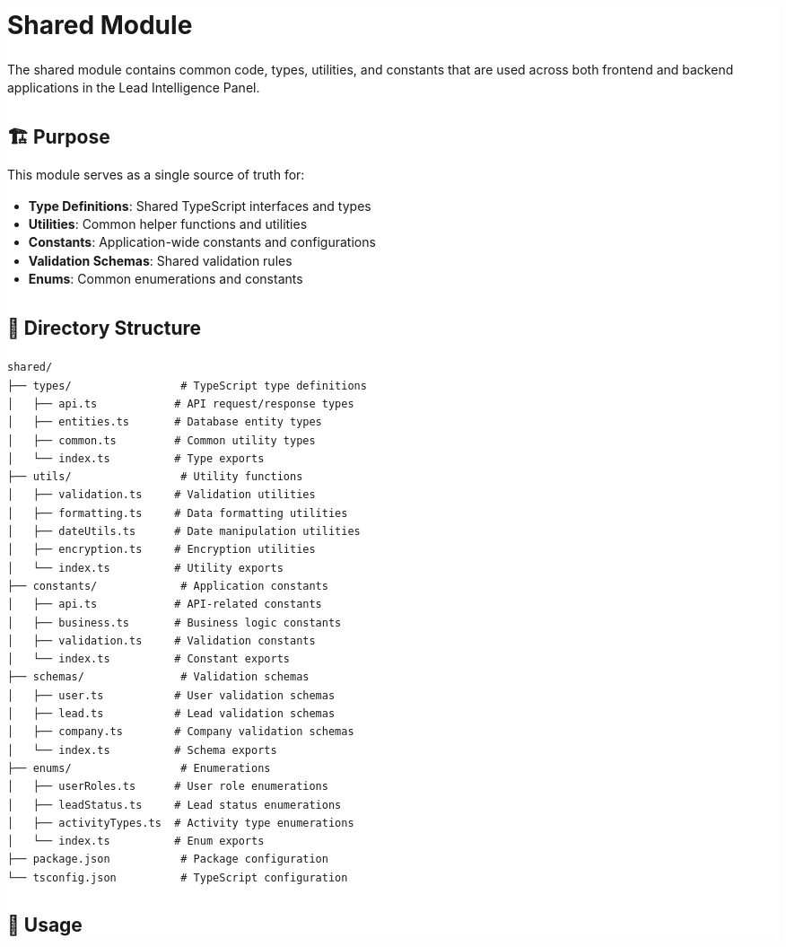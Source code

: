# Shared Module

The shared module contains common code, types, utilities, and constants that are used across both frontend and backend applications in the Lead Intelligence Panel.

## 🏗️ Purpose

This module serves as a single source of truth for:
- **Type Definitions**: Shared TypeScript interfaces and types
- **Utilities**: Common helper functions and utilities
- **Constants**: Application-wide constants and configurations
- **Validation Schemas**: Shared validation rules
- **Enums**: Common enumerations and constants

## 📁 Directory Structure

```
shared/
├── types/                 # TypeScript type definitions
│   ├── api.ts            # API request/response types
│   ├── entities.ts       # Database entity types
│   ├── common.ts         # Common utility types
│   └── index.ts          # Type exports
├── utils/                 # Utility functions
│   ├── validation.ts     # Validation utilities
│   ├── formatting.ts     # Data formatting utilities
│   ├── dateUtils.ts      # Date manipulation utilities
│   ├── encryption.ts     # Encryption utilities
│   └── index.ts          # Utility exports
├── constants/             # Application constants
│   ├── api.ts            # API-related constants
│   ├── business.ts       # Business logic constants
│   ├── validation.ts     # Validation constants
│   └── index.ts          # Constant exports
├── schemas/               # Validation schemas
│   ├── user.ts           # User validation schemas
│   ├── lead.ts           # Lead validation schemas
│   ├── company.ts        # Company validation schemas
│   └── index.ts          # Schema exports
├── enums/                 # Enumerations
│   ├── userRoles.ts      # User role enumerations
│   ├── leadStatus.ts     # Lead status enumerations
│   ├── activityTypes.ts  # Activity type enumerations
│   └── index.ts          # Enum exports
├── package.json           # Package configuration
└── tsconfig.json          # TypeScript configuration
```

## 🚀 Usage
